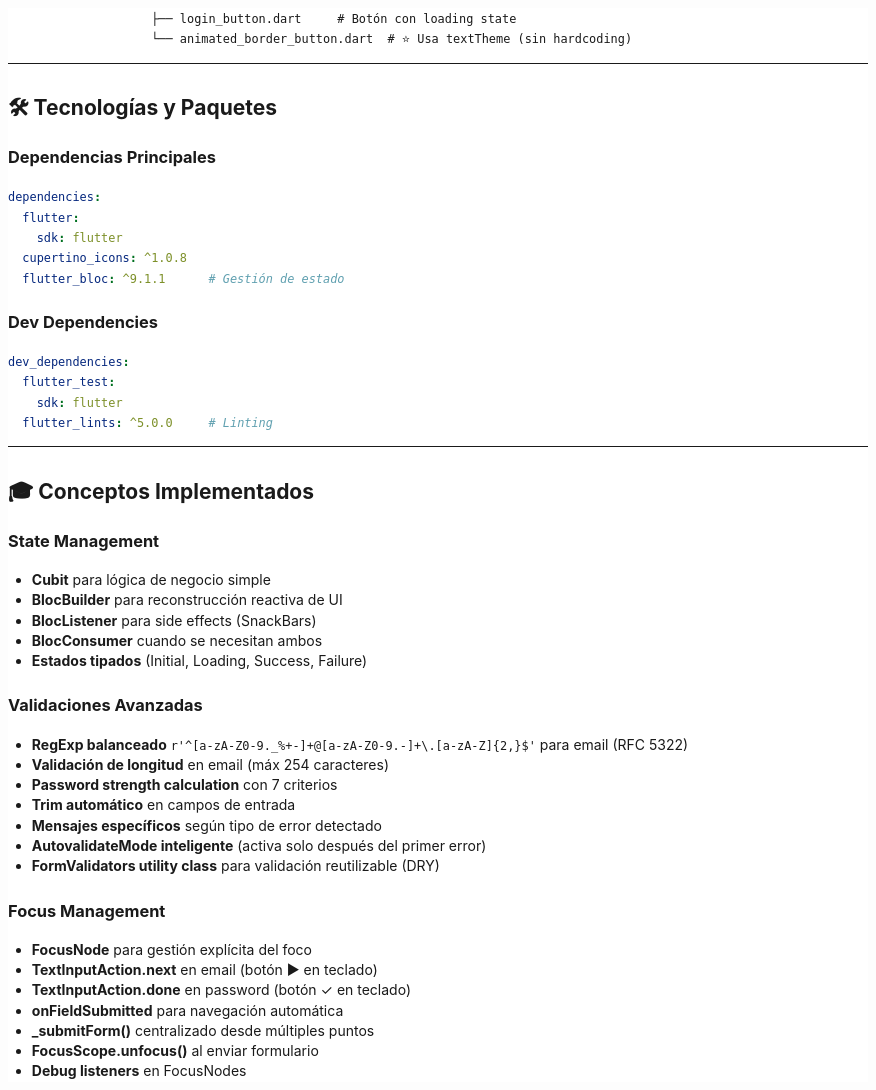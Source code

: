 ```
                    ├── login_button.dart     # Botón con loading state
                    └── animated_border_button.dart  # ⭐ Usa textTheme (sin hardcoding)
```

---

## 🛠️ Tecnologías y Paquetes

### Dependencias Principales

```yaml
dependencies:
  flutter:
    sdk: flutter
  cupertino_icons: ^1.0.8
  flutter_bloc: ^9.1.1      # Gestión de estado
```

### Dev Dependencies

```yaml
dev_dependencies:
  flutter_test:
    sdk: flutter
  flutter_lints: ^5.0.0     # Linting
```

---

## 🎓 Conceptos Implementados

### State Management
- **Cubit** para lógica de negocio simple
- **BlocBuilder** para reconstrucción reactiva de UI
- **BlocListener** para side effects (SnackBars)
- **BlocConsumer** cuando se necesitan ambos
- **Estados tipados** (Initial, Loading, Success, Failure)

### Validaciones Avanzadas
- **RegExp balanceado** `r'^[a-zA-Z0-9._%+-]+@[a-zA-Z0-9.-]+\.[a-zA-Z]{2,}$'` para email (RFC 5322)
- **Validación de longitud** en email (máx 254 caracteres)
- **Password strength calculation** con 7 criterios
- **Trim automático** en campos de entrada
- **Mensajes específicos** según tipo de error detectado
- **AutovalidateMode inteligente** (activa solo después del primer error)
- **FormValidators utility class** para validación reutilizable (DRY)

### Focus Management
- **FocusNode** para gestión explícita del foco
- **TextInputAction.next** en email (botón ▶ en teclado)
- **TextInputAction.done** en password (botón ✓ en teclado)
- **onFieldSubmitted** para navegación automática
- **_submitForm()** centralizado desde múltiples puntos
- **FocusScope.unfocus()** al enviar formulario
- **Debug listeners** en FocusNodes
